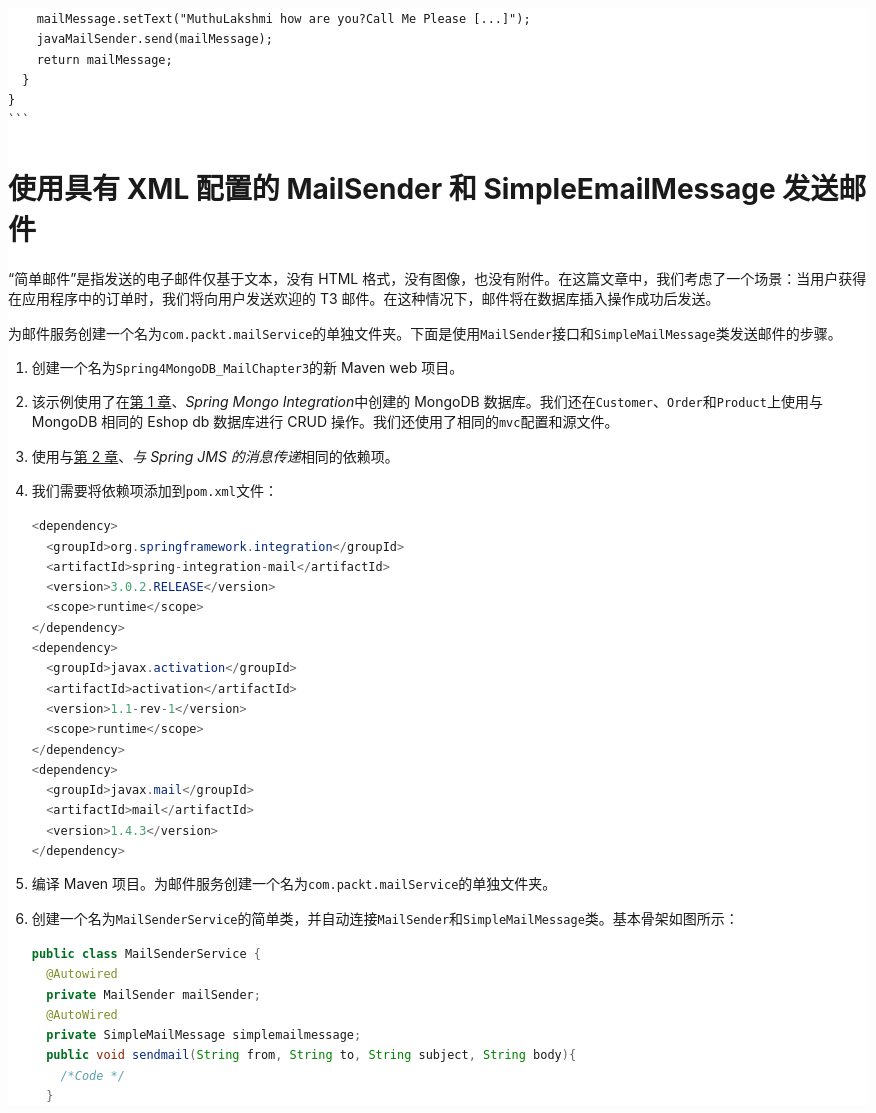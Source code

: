         mailMessage.setText("MuthuLakshmi how are you?Call Me Please [...]");
        javaMailSender.send(mailMessage);
        return mailMessage;
      }
    }
    ```

# 使用具有 XML 配置的 MailSender 和 SimpleEmailMessage 发送邮件

“简单邮件”是指发送的电子邮件仅基于文本，没有 HTML 格式，没有图像，也没有附件。在这篇文章中，我们考虑了一个场景：当用户获得在应用程序中的订单时，我们将向用户发送欢迎的 T3 邮件。在这种情况下，邮件将在数据库插入操作成功后发送。

为邮件服务创建一个名为`com.packt.mailService`的单独文件夹。下面是使用`MailSender`接口和`SimpleMailMessage`类发送邮件的步骤。

1.  创建一个名为`Spring4MongoDB_MailChapter3`的新 Maven web 项目。
2.  该示例使用了在[第 1 章](01.html "Chapter 1. Spring Mongo Integration")、*Spring Mongo Integration*中创建的 MongoDB 数据库。我们还在`Customer`、`Order`和`Product`上使用与 MongoDB 相同的 Eshop db 数据库进行 CRUD 操作。我们还使用了相同的`mvc`配置和源文件。
3.  使用与[第 2 章](02.html "Chapter 2. Messaging with Spring JMS")、*与 Spring JMS 的消息传递*相同的依赖项。
4.  我们需要将依赖项添加到`pom.xml`文件：

    ```java
    <dependency>
      <groupId>org.springframework.integration</groupId>
      <artifactId>spring-integration-mail</artifactId>
      <version>3.0.2.RELEASE</version>
      <scope>runtime</scope>
    </dependency>
    <dependency>
      <groupId>javax.activation</groupId>
      <artifactId>activation</artifactId>
      <version>1.1-rev-1</version>
      <scope>runtime</scope>
    </dependency>
    <dependency>
      <groupId>javax.mail</groupId>
      <artifactId>mail</artifactId>
      <version>1.4.3</version>
    </dependency>

    ```

5.  编译 Maven 项目。为邮件服务创建一个名为`com.packt.mailService`的单独文件夹。
6.  创建一个名为`MailSenderService`的简单类，并自动连接`MailSender`和`SimpleMailMessage`类。基本骨架如图所示：

    ```java
    public class MailSenderService {
      @Autowired
      private MailSender mailSender;
      @AutoWired 
      private SimpleMailMessage simplemailmessage;
      public void sendmail(String from, String to, String subject, String body){
        /*Code */
      }

